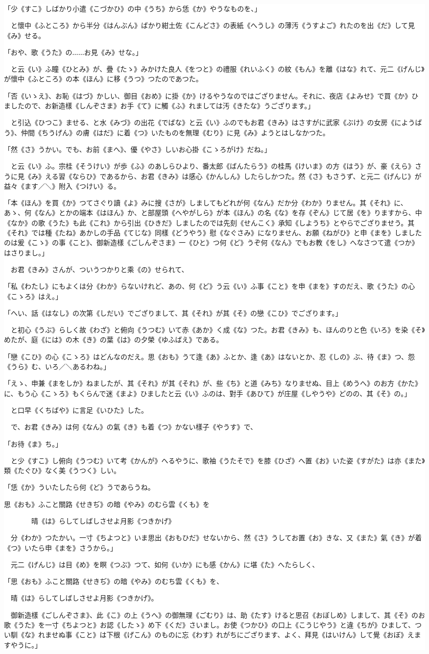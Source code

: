 「少《すこ》しばかり小遣《こづかひ》の中《うち》から恁《か》やうなものを、」

　と懷中《ふところ》から半分《はんぶん》ばかり紺土佐《こんどさ》の表紙《へうし》の薄汚《うすよご》れたのを出《だ》して見《み》せる。

「おや、歌《うた》の……お見《み》せな。」

　と云《い》ふ瞳《ひとみ》が、疊《たゝ》みかけた良人《をつと》の禮服《れいふく》の紋《もん》を離《はな》れて、元二《げんじ》が懷中《ふところ》の本《ほん》に移《うつ》つたのであつた。

「否《いゝえ》、お恥《はづ》かしい、御目《おめ》に掛《か》けるやうなのではござりません。それに、夜店《よみせ》で買《か》ひましたので、お新造樣《しんぞさま》お手《て》に觸《ふ》れましては汚《きたな》うござります。」

　と引込《ひつこ》ませる、と水《みづ》の出花《でばな》と云《い》ふのでもお君《きみ》はさすがに武家《ぶけ》の女房《にようばう》、仲間《ちうげん》の膚《はだ》に着《つ》いたものを無理《むり》に見《み》ようとはしなかつた。

「然《さ》うかい。でも、お前《まへ》、優《やさ》しいお心掛《こゝろがけ》だね。」

　と云《い》ふ。宗桂《そうけい》が歩《ふ》のあしらひより、番太郎《ばんたらう》の桂馬《けいま》の方《はう》が、豪《えら》さうに見《み》える習《ならひ》であるから、お君《きみ》は感心《かんしん》したらしかつた。然《さ》もさうず、と元二《げんじ》が益々《ます／＼》附入《つけい》る。

「本《ほん》を買《か》つてさぐり讀《よ》みに搜《さが》しましてもどれが何《なん》だか分《わか》りません。其《それ》に、あゝ、何《なん》とかの端本《はほん》か、と部屋頭《へやがしら》が本《ほん》の名《な》を存《ぞん》じて居《を》りますから、中《なか》の歌《うた》も此《これ》から引出《ひきだ》しましたのでは先刻《せんこく》承知《しようち》とやらでござりませう。其《それ》では種《たね》あかしの手品《てじな》同樣《どうやう》慰《なぐさみ》になりません、お願《ねがひ》と申《まを》しましたのは爰《こゝ》の事《こと》、御新造樣《ごしんぞさま》一《ひと》つ何《ど》うぞ何《なん》でもお教《をし》へなさつて遣《つか》はさりまし。」

　お君《きみ》さんが、ついうつかりと乘《の》せられて、

「私《わたし》にもよくは分《わか》らないけれど、あの、何《ど》う云《い》ふ事《こと》を申《まを》すのだえ、歌《うた》の心《こゝろ》はえ。」

「へい、話《はなし》の次第《しだい》でござりまして、其《それ》が其《そ》の戀《こひ》でござります。」

　と初心《うぶ》らしく故《わざ》と俯向《うつむ》いて赤《あか》く成《な》つた。お君《きみ》も、ほんのりと色《いろ》を染《そ》めたが、庭《には》の木《き》の葉《は》の夕榮《ゆふばえ》である。

「戀《こひ》の心《こゝろ》はどんなのだえ。思《おも》うて逢《あ》ふとか、逢《あ》はないとか、忍《しの》ぶ、待《ま》つ、怨《うら》む、いろ／＼あるわね。」

「えゝ、申兼《まをしか》ねましたが、其《それ》が其《それ》が、些《ち》と道《みち》なりませぬ、目上《めうへ》のお方《かた》に、もう心《こゝろ》もくらんで迷《まよ》ひましたと云《い》ふのは、對手《あひて》が庄屋《しやうや》どのの、其《そ》の。」

　と口早《くちばや》に言足《いひた》した。

　で、お君《きみ》は何《なん》の氣《き》も着《つ》かない樣子《やうす》で、

「お待《ま》ち。」

　と少《すこ》し俯向《うつむ》いて考《かんが》へるやうに、歌袖《うたそで》を膝《ひざ》へ置《お》いた姿《すがた》は亦《また》類《たぐひ》なく美《うつく》しい。

「恁《か》ういたしたら何《ど》うであらうね。


思《おも》ふこと關路《せきぢ》の暗《やみ》のむら雲《くも》を

　　　　晴《は》らしてしばしさせよ月影《つきかげ》



　分《わか》つたかい。一寸《ちよつと》いま思出《おもひだ》せないから、然《さ》うしてお置《お》きな、又《また》氣《き》が着《つ》いたら申《まを》さうから。」

　元二《げんじ》は目《め》を瞑《つぶ》つて、如何《いか》にも感《かん》に堪《た》へたらしく、

「思《おも》ふこと關路《せきぢ》の暗《やみ》のむち雲《くも》を、

　晴《は》らしてしばしさせよ月影《つきかげ》。

　御新造樣《ごしんぞさま》、此《こ》の上《うへ》の御無理《ごむり》は、助《たす》けると思召《おぼしめ》しまして、其《そ》のお歌《うた》を一寸《ちよつと》お認《したゝ》め下《くだ》さいまし。お使《つかひ》の口上《こうじやう》と違《ちが》ひまして、つい馴《な》れませぬ事《こと》は下根《げこん》のものに忘《わす》れがちにござります、よく、拜見《はいけん》して覺《おぼ》えますやうに。」
